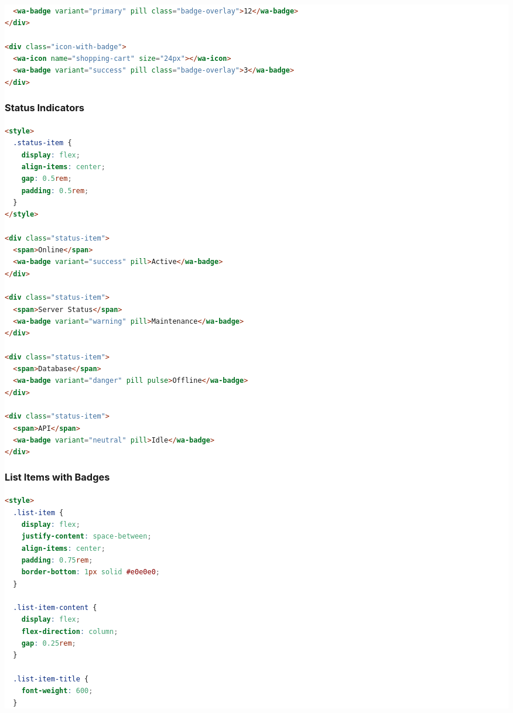 ```html
  <wa-badge variant="primary" pill class="badge-overlay">12</wa-badge>
</div>

<div class="icon-with-badge">
  <wa-icon name="shopping-cart" size="24px"></wa-icon>
  <wa-badge variant="success" pill class="badge-overlay">3</wa-badge>
</div>
```

### Status Indicators

```html
<style>
  .status-item {
    display: flex;
    align-items: center;
    gap: 0.5rem;
    padding: 0.5rem;
  }
</style>

<div class="status-item">
  <span>Online</span>
  <wa-badge variant="success" pill>Active</wa-badge>
</div>

<div class="status-item">
  <span>Server Status</span>
  <wa-badge variant="warning" pill>Maintenance</wa-badge>
</div>

<div class="status-item">
  <span>Database</span>
  <wa-badge variant="danger" pill pulse>Offline</wa-badge>
</div>

<div class="status-item">
  <span>API</span>
  <wa-badge variant="neutral" pill>Idle</wa-badge>
</div>
```

### List Items with Badges

```html
<style>
  .list-item {
    display: flex;
    justify-content: space-between;
    align-items: center;
    padding: 0.75rem;
    border-bottom: 1px solid #e0e0e0;
  }

  .list-item-content {
    display: flex;
    flex-direction: column;
    gap: 0.25rem;
  }

  .list-item-title {
    font-weight: 600;
  }

```